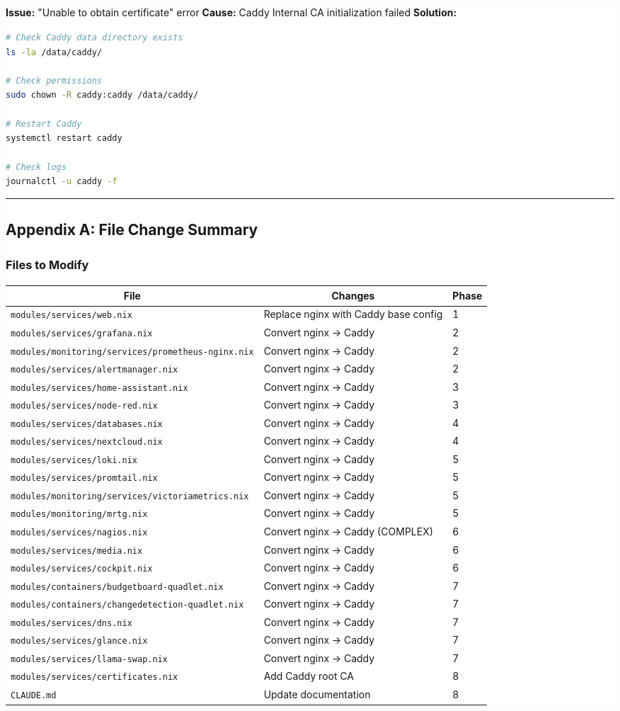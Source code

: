 
**Issue:** "Unable to obtain certificate" error
**Cause:** Caddy Internal CA initialization failed
**Solution:**
```bash
# Check Caddy data directory exists
ls -la /data/caddy/

# Check permissions
sudo chown -R caddy:caddy /data/caddy/

# Restart Caddy
systemctl restart caddy

# Check logs
journalctl -u caddy -f
```

---

## Appendix A: File Change Summary

### Files to Modify

| File | Changes | Phase |
|------|---------|-------|
| `modules/services/web.nix` | Replace nginx with Caddy base config | 1 |
| `modules/services/grafana.nix` | Convert nginx → Caddy | 2 |
| `modules/monitoring/services/prometheus-nginx.nix` | Convert nginx → Caddy | 2 |
| `modules/services/alertmanager.nix` | Convert nginx → Caddy | 2 |
| `modules/services/home-assistant.nix` | Convert nginx → Caddy | 3 |
| `modules/services/node-red.nix` | Convert nginx → Caddy | 3 |
| `modules/services/databases.nix` | Convert nginx → Caddy | 4 |
| `modules/services/nextcloud.nix` | Convert nginx → Caddy | 4 |
| `modules/services/loki.nix` | Convert nginx → Caddy | 5 |
| `modules/services/promtail.nix` | Convert nginx → Caddy | 5 |
| `modules/monitoring/services/victoriametrics.nix` | Convert nginx → Caddy | 5 |
| `modules/monitoring/mrtg.nix` | Convert nginx → Caddy | 5 |
| `modules/services/nagios.nix` | Convert nginx → Caddy (COMPLEX) | 6 |
| `modules/services/media.nix` | Convert nginx → Caddy | 6 |
| `modules/services/cockpit.nix` | Convert nginx → Caddy | 6 |
| `modules/containers/budgetboard-quadlet.nix` | Convert nginx → Caddy | 7 |
| `modules/containers/changedetection-quadlet.nix` | Convert nginx → Caddy | 7 |
| `modules/services/dns.nix` | Convert nginx → Caddy | 7 |
| `modules/services/glance.nix` | Convert nginx → Caddy | 7 |
| `modules/services/llama-swap.nix` | Convert nginx → Caddy | 7 |
| `modules/services/certificates.nix` | Add Caddy root CA | 8 |
| `CLAUDE.md` | Update documentation | 8 |
